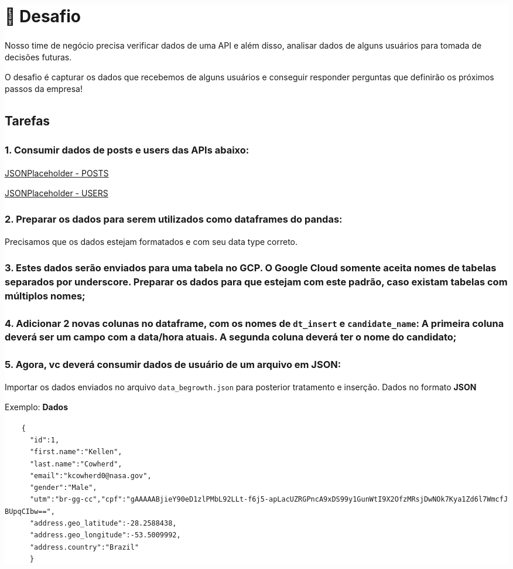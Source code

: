 # :rocket: Desafio
Nosso time de negócio precisa verificar dados de uma API e além disso, analisar dados de alguns usuários para tomada de decisões futuras.

O desafio é capturar os dados que recebemos de alguns usuários e conseguir responder perguntas que definirão os próximos passos da empresa!
 
## Tarefas

### 1. Consumir dados de posts e users das APIs abaixo:

[JSONPlaceholder - POSTS](https://jsonplaceholder.typicode.com/posts)

[JSONPlaceholder - USERS](https://jsonplaceholder.typicode.com/users)

### 2. Preparar os dados para serem utilizados como dataframes do pandas:
Precisamos que os dados estejam formatados e com seu data type correto.

### 3. Estes dados serão enviados para uma tabela no GCP. O Google Cloud somente aceita nomes de tabelas separados por underscore. Preparar os dados para que estejam com este padrão, caso existam tabelas com múltiplos nomes;

### 4. Adicionar 2 novas colunas no dataframe, com os nomes de `dt_insert` e `candidate_name`: A primeira coluna deverá ser um campo com a data/hora atuais. A segunda coluna deverá ter o nome do candidato;

### 5. Agora, vc deverá consumir dados de usuário de um arquivo em JSON:
Importar os dados enviados no arquivo `data_begrowth.json` para posterior tratamento e inserção. Dados no formato **JSON**

Exemplo:
**Dados**
```
    {
      "id":1,
      "first.name":"Kellen",
      "last.name":"Cowherd",
      "email":"kcowherd0@nasa.gov",
      "gender":"Male",
      "utm":"br-gg-cc","cpf":"gAAAAABjieY90eD1zlPMbL92LLt-f6j5-apLacUZRGPncA9xDS99y1GunWtI9X2OfzMRsjDwNOk7Kya1Zd6l7WmcfJBUpqCIbw==",
      "address.geo_latitude":-28.2588438,
      "address.geo_longitude":-53.5009992,
      "address.country":"Brazil"
      }

```
